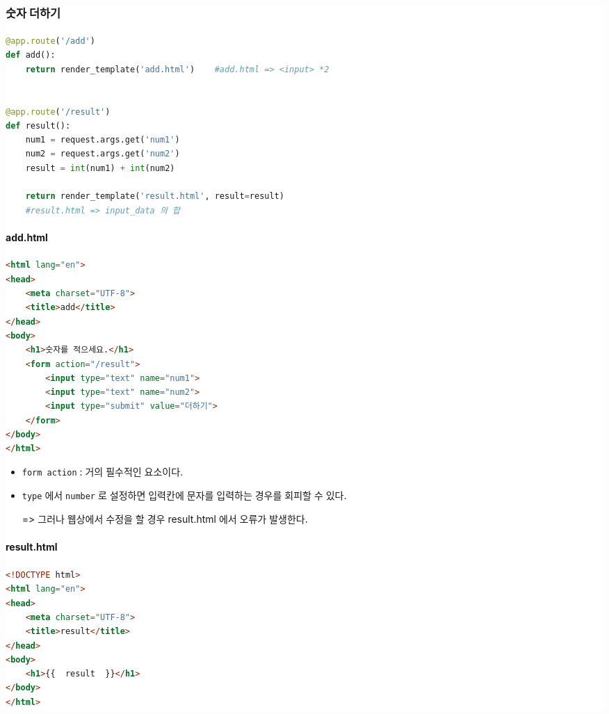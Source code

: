 

### 숫자 더하기 

```python
@app.route('/add')
def add():
    return render_template('add.html')    #add.html => <input> *2


@app.route('/result')
def result():
    num1 = request.args.get('num1')    
    num2 = request.args.get('num2')    
    result = int(num1) + int(num2)

    return render_template('result.html', result=result)  
    #result.html => input_data 의 합
```

#### add.html

```html
<html lang="en">
<head>
    <meta charset="UTF-8">
    <title>add</title>
</head>
<body>
    <h1>숫자를 적으세요.</h1>
    <form action="/result">
        <input type="text" name="num1">
        <input type="text" name="num2">
        <input type="submit" value="더하기">
    </form>
</body>
</html>
```

* `form action` : 거의 필수적인 요소이다. 

* `type` 에서 `number` 로 설정하면 입력칸에 문자를 입력하는 경우를 회피할 수 있다. 

   => 그러나 웹상에서 수정을 할 경우 result.html 에서 오류가 발생한다. 

#### result.html

```html
<!DOCTYPE html>
<html lang="en">
<head>
    <meta charset="UTF-8">
    <title>result</title>
</head>
<body>
    <h1>{{  result  }}</h1>
</body>
</html>
```
